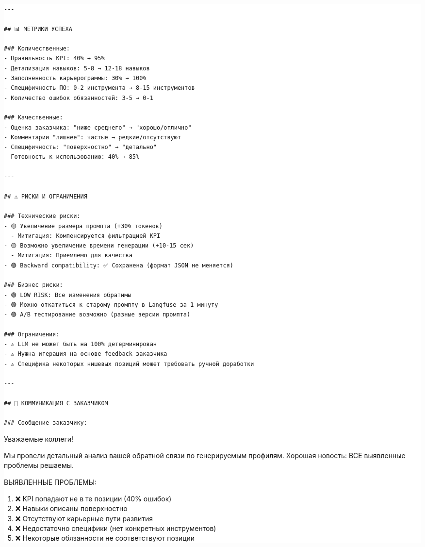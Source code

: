```
---

## 📊 МЕТРИКИ УСПЕХА

### Количественные:
- Правильность KPI: 40% → 95%
- Детализация навыков: 5-8 → 12-18 навыков
- Заполненность карьерограммы: 30% → 100%
- Специфичность ПО: 0-2 инструмента → 8-15 инструментов
- Количество ошибок обязанностей: 3-5 → 0-1

### Качественные:
- Оценка заказчика: "ниже среднего" → "хорошо/отлично"
- Комментарии "лишнее": частые → редкие/отсутствуют
- Специфичность: "поверхностно" → "детально"
- Готовность к использованию: 40% → 85%

---

## ⚠️ РИСКИ И ОГРАНИЧЕНИЯ

### Технические риски:
- 🟡 Увеличение размера промпта (+30% токенов)
  - Митигация: Компенсируется фильтрацией KPI
- 🟡 Возможно увеличение времени генерации (+10-15 сек)
  - Митигация: Приемлемо для качества
- 🟢 Backward compatibility: ✅ Сохранена (формат JSON не меняется)

### Бизнес риски:
- 🟢 LOW RISK: Все изменения обратимы
- 🟢 Можно откатиться к старому промпту в Langfuse за 1 минуту
- 🟢 A/B тестирование возможно (разные версии промпта)

### Ограничения:
- ⚠️ LLM не может быть на 100% детерминирован
- ⚠️ Нужна итерация на основе feedback заказчика
- ⚠️ Специфика некоторых нишевых позиций может требовать ручной доработки

---

## 💬 КОММУНИКАЦИЯ С ЗАКАЗЧИКОМ

### Сообщение заказчику:

```
Уважаемые коллеги!

Мы провели детальный анализ вашей обратной связи по генерируемым профилям.
Хорошая новость: ВСЕ выявленные проблемы решаемы.

ВЫЯВЛЕННЫЕ ПРОБЛЕМЫ:
1. ❌ KPI попадают не в те позиции (40% ошибок)
2. ❌ Навыки описаны поверхностно
3. ❌ Отсутствуют карьерные пути развития
4. ❌ Недостаточно специфики (нет конкретных инструментов)
5. ❌ Некоторые обязанности не соответствуют позиции

